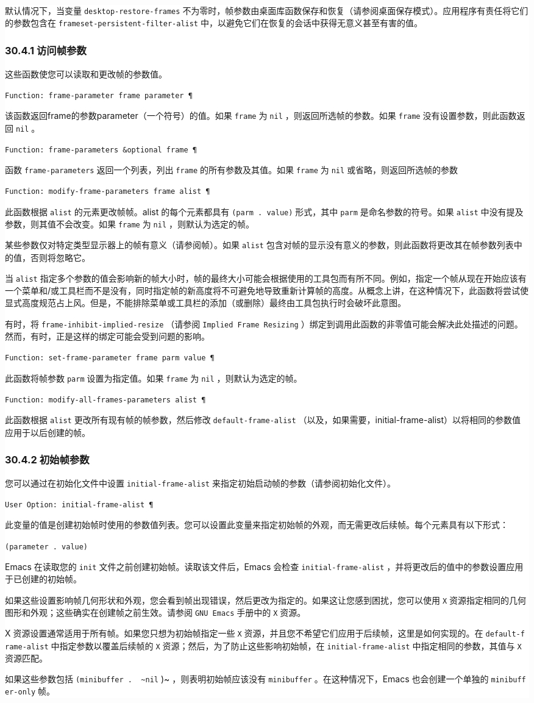 默认情况下，当变量 `desktop-restore-frames` 不为零时，帧参数由桌面库函数保存和恢复（请参阅桌面保存模式）。应用程序有责任将它们的参数包含在 `frameset-persistent-filter-alist` 中，以避免它们在恢复的会话中获得无意义甚至有害的值。


<a id="org81bf44e"></a>

### 30.4.1 访问帧参数

这些函数使您可以读取和更改帧的参数值。

    Function: frame-parameter frame parameter ¶

该函数返回frame的参数parameter（一个符号）的值。如果 `frame` 为 `nil` ，则返回所选帧的参数。如果 `frame` 没有设置参数，则此函数返回 `nil` 。

    Function: frame-parameters &optional frame ¶

函数 `frame-parameters` 返回一个列表，列出 `frame` 的所有参数及其值。如果 `frame` 为 `nil`  或省略，则返回所选帧的参数

    Function: modify-frame-parameters frame alist ¶

此函数根据 `alist` 的元素更改帧帧。alist 的每个元素都具有 `(parm . value)` 形式，其中 `parm` 是命名参数的符号。如果 `alist` 中没有提及参数，则其值不会改变。如果 `frame` 为 `nil` ，则默认为选定的帧。

某些参数仅对特定类型显示器上的帧有意义（请参阅帧）。如果 `alist` 包含对帧的显示没有意义的参数，则此函数将更改其在帧参数列表中的值，否则将忽略它。

当 `alist` 指定多个参数的值会影响新的帧大小时，帧的最终大小可能会根据使用的工具包而有所不同。例如，指定一个帧从现在开始应该有一个菜单和/或工具栏而不是没有，同时指定帧的新高度将不可避免地导致重新计算帧的高度。从概念上讲，在这种情况下，此函数将尝试使显式高度规范占上风。但是，不能排除菜单或工具栏的添加（或删除）最终由工具包执行时会破坏此意图。

有时，将 `frame-inhibit-implied-resize` （请参阅 `Implied Frame Resizing` ）绑定到调用此函数的非零值可能会解决此处描述的问题。然而，有时，正是这样的绑定可能会受到问题的影响。

    Function: set-frame-parameter frame parm value ¶

此函数将帧参数 `parm` 设置为指定值。如果 `frame` 为 `nil` ，则默认为选定的帧。

    Function: modify-all-frames-parameters alist ¶

此函数根据 `alist` 更改所有现有帧的帧参数，然后修改 `default-frame-alist` （以及，如果需要，initial-frame-alist）以将相同的参数值应用于以后创建的帧。


<a id="orgf8a6933"></a>

### 30.4.2 初始帧参数

您可以通过在初始化文件中设置 `initial-frame-alist` 来指定初始启动帧的参数（请参阅初始化文件）。

    User Option: initial-frame-alist ¶

此变量的值是创建初始帧时使用的参数值列表。您可以设置此变量来指定初始帧的外观，而无需更改后续帧。每个元素具有以下形式：

    (parameter . value)

Emacs 在读取您的 `init` 文件之前创建初始帧。读取该文件后，Emacs 会检查 `initial-frame-alist` ，并将更改后的值中的参数设置应用于已创建的初始帧。

如果这些设置影响帧几何形状和外观，您会看到帧出现错误，然后更改为指定的。如果这让您感到困扰，您可以使用 `X` 资源指定相同的几何图形和外观；这些确实在创建帧之前生效。请参阅 `GNU Emacs` 手册中的 `X` 资源。

X 资源设置通常适用于所有帧。如果您只想为初始帧指定一些 `X` 资源，并且您不希望它们应用于后续帧，这里是如何实现的。在 `default-frame-alist` 中指定参数以覆盖后续帧的 `X` 资源；然后，为了防止这些影响初始帧，在 `initial-frame-alist` 中指定相同的参数，其值与 `X` 资源匹配。

如果这些参数包括 `(minibuffer .  ~nil` )~ ，则表明初始帧应该没有 `minibuffer` 。在这种情况下，Emacs 也会创建一个单独的 `minibuffer-only` 帧。
